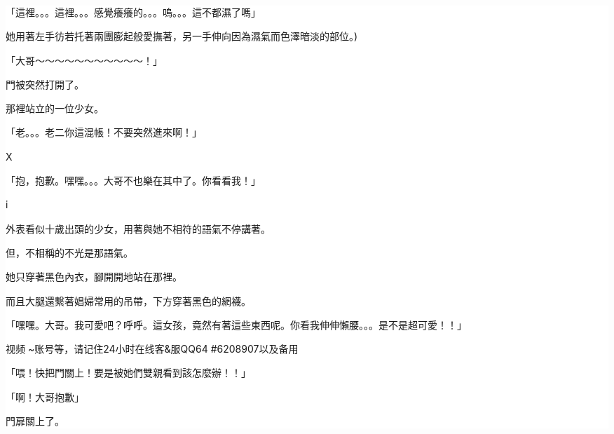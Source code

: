 

「這裡。。。這裡。。。感覺癢癢的。。。嗚。。。這不都濕了嗎」



她用著左手彷若托著兩團膨起般愛撫著，另一手伸向因為濕氣而色澤暗淡的部位。)





「大哥～～～～～～～～～～～！」





門被突然打開了。



那裡站立的一位少女。



「老。。。老二你這混帳！不要突然進來啊！」

X



「抱，抱歉。嘿嘿。。。大哥不也樂在其中了。你看看我！」

i





外表看似十歲出頭的少女，用著與她不相符的語氣不停講著。



但，不相稱的不光是那語氣。



她只穿著黑色內衣，腳開開地站在那裡。



而且大腿還繫著娼婦常用的吊帶，下方穿著黑色的網襪。



「嘿嘿。大哥。我可愛吧？呼呼。這女孩，竟然有著這些東西呢。你看我伸伸懶腰。。。是不是超可愛！！」



 视频 ~账号等，请记住24小时在线客&服QQ64 #6208907以及备用



「喂！快把門關上！要是被她們雙親看到該怎麼辦！！」



「啊！大哥抱歉」





門扉關上了。


